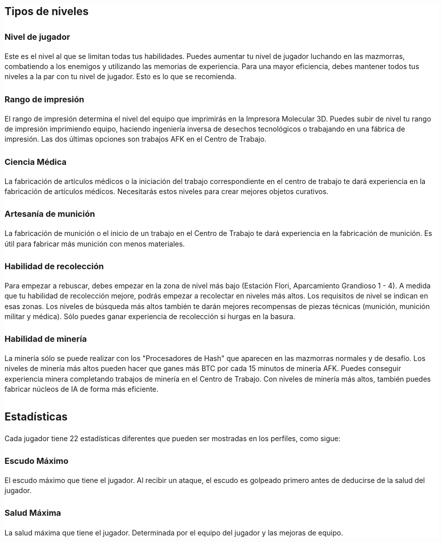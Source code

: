 ## Tipos de niveles

### Nivel de jugador

Este es el nivel al que se limitan todas tus habilidades. Puedes aumentar tu nivel de jugador luchando en las mazmorras, combatiendo a los enemigos y utilizando las memorias de experiencia. Para una mayor eficiencia, debes mantener todos tus niveles a la par con tu nivel de jugador. Esto es lo que se recomienda.

### Rango de impresión

El rango de impresión determina el nivel del equipo que imprimirás en la Impresora Molecular 3D. Puedes subir de nivel tu rango de impresión imprimiendo equipo, haciendo ingeniería inversa de desechos tecnológicos o trabajando en una fábrica de impresión. Las dos últimas opciones son trabajos AFK en el Centro de Trabajo.

### Ciencia Médica
La fabricación de artículos médicos o la iniciación del trabajo correspondiente en el centro de trabajo te dará experiencia en la fabricación de artículos médicos. Necesitarás estos niveles para crear mejores objetos curativos.

### Artesanía de munición
La fabricación de munición o el inicio de un trabajo en el Centro de Trabajo te dará experiencia en la fabricación de munición. Es útil para fabricar más munición con menos materiales.

### Habilidad de recolección
Para empezar a rebuscar, debes empezar en la zona de nivel más bajo (Estación Flori, Aparcamiento Grandioso 1 - 4). A medida que tu habilidad de recolección mejore, podrás empezar a recolectar en niveles más altos. Los requisitos de nivel se indican en esas zonas. Los niveles de búsqueda más altos también te darán mejores recompensas de piezas técnicas (munición, munición militar y médica). Sólo puedes ganar experiencia de recolección si hurgas en la basura.

### Habilidad de minería
La minería sólo se puede realizar con los "Procesadores de Hash" que aparecen en las mazmorras normales y de desafío. Los niveles de minería más altos pueden hacer que ganes más BTC por cada 15 minutos de minería AFK. Puedes conseguir experiencia minera completando trabajos de minería en el Centro de Trabajo. Con niveles de minería más altos, también puedes fabricar núcleos de IA de forma más eficiente.

## Estadísticas
Cada jugador tiene 22 estadísticas diferentes que pueden ser mostradas en los perfiles, como sigue:  

### Escudo Máximo
El escudo máximo que tiene el jugador. Al recibir un ataque, el escudo es golpeado primero antes de deducirse de la salud del jugador.
 
### Salud Máxima
La salud máxima que tiene el jugador. Determinada por el equipo del jugador y las mejoras de equipo.  
  